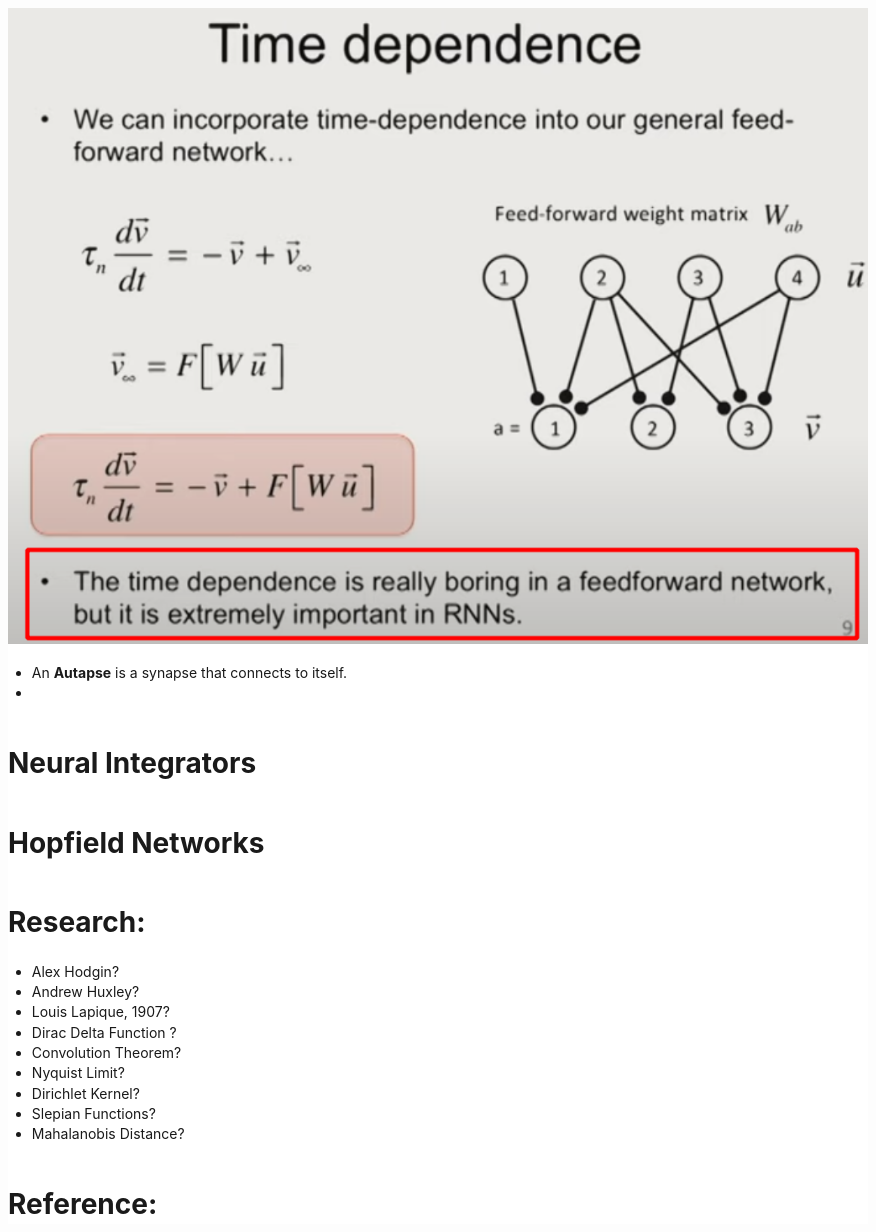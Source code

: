 ![Time Dependence in Neuron](images/neural-networking-time-dependence-equation-for-neuron.png)
- An **Autapse** is a synapse that connects to itself.
- 


# Neural Integrators

# Hopfield Networks

# Research:
- Alex Hodgin?
- Andrew Huxley?
- Louis Lapique, 1907?
- Dirac Delta Function ?
- Convolution Theorem?
- Nyquist Limit?
- Dirichlet Kernel?
- Slepian Functions?
- Mahalanobis Distance?


# Reference:

